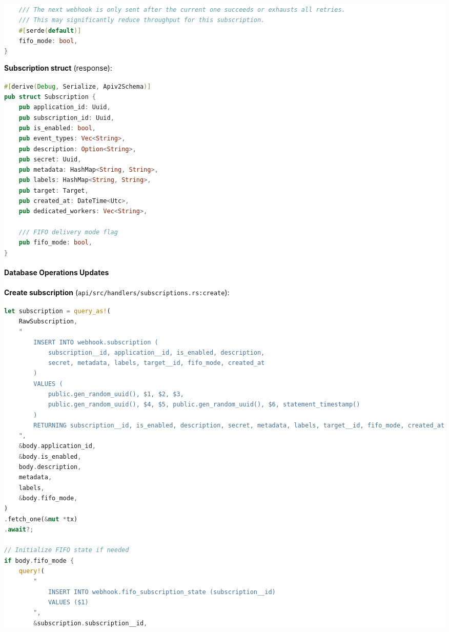 ```rust
    /// The next webhook is only sent after the current one succeeds or exhausts all retries.
    /// This may significantly reduce throughput for this subscription.
    #[serde(default)]
    fifo_mode: bool,
}
```

**Subscription struct** (response):
```rust
#[derive(Debug, Serialize, Apiv2Schema)]
pub struct Subscription {
    pub application_id: Uuid,
    pub subscription_id: Uuid,
    pub is_enabled: bool,
    pub event_types: Vec<String>,
    pub description: Option<String>,
    pub secret: Uuid,
    pub metadata: HashMap<String, String>,
    pub labels: HashMap<String, String>,
    pub target: Target,
    pub created_at: DateTime<Utc>,
    pub dedicated_workers: Vec<String>,

    /// FIFO delivery mode flag
    pub fifo_mode: bool,
}
```

#### Database Operations Updates

**Create subscription** (`api/src/handlers/subscriptions.rs:create`):
```rust
let subscription = query_as!(
    RawSubscription,
    "
        INSERT INTO webhook.subscription (
            subscription__id, application__id, is_enabled, description,
            secret, metadata, labels, target__id, fifo_mode, created_at
        )
        VALUES (
            public.gen_random_uuid(), $1, $2, $3,
            public.gen_random_uuid(), $4, $5, public.gen_random_uuid(), $6, statement_timestamp()
        )
        RETURNING subscription__id, is_enabled, description, secret, metadata, labels, target__id, fifo_mode, created_at
    ",
    &body.application_id,
    &body.is_enabled,
    body.description,
    metadata,
    labels,
    &body.fifo_mode,
)
.fetch_one(&mut *tx)
.await?;

// Initialize FIFO state if needed
if body.fifo_mode {
    query!(
        "
            INSERT INTO webhook.fifo_subscription_state (subscription__id)
            VALUES ($1)
        ",
        &subscription.subscription__id,
```